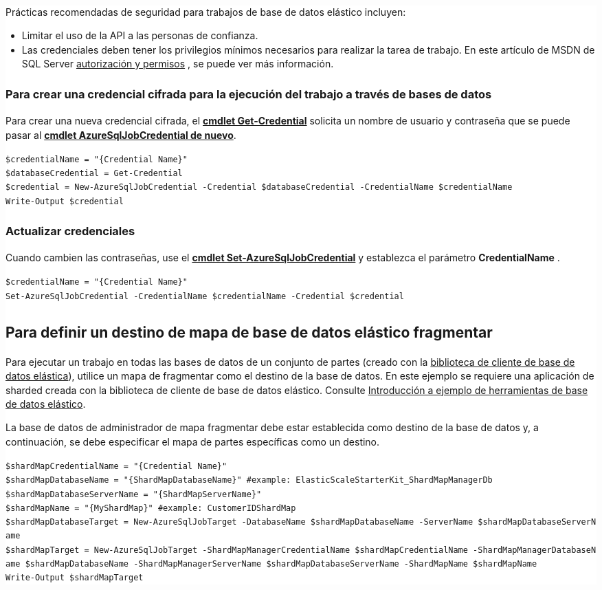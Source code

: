 Prácticas recomendadas de seguridad para trabajos de base de datos elástico incluyen:

* Limitar el uso de la API a las personas de confianza.
* Las credenciales deben tener los privilegios mínimos necesarios para realizar la tarea de trabajo.  En este artículo de MSDN de SQL Server [autorización y permisos](https://msdn.microsoft.com/library/bb669084.aspx) , se puede ver más información.

### <a name="to-create-an-encrypted-credential-for-job-execution-across-databases"></a>Para crear una credencial cifrada para la ejecución del trabajo a través de bases de datos

Para crear una nueva credencial cifrada, el [**cmdlet Get-Credential**](https://technet.microsoft.com/library/hh849815.aspx) solicita un nombre de usuario y contraseña que se puede pasar al [**cmdlet AzureSqlJobCredential de nuevo**](https://msdn.microsoft.com/library/mt346063.aspx).

    $credentialName = "{Credential Name}"
    $databaseCredential = Get-Credential
    $credential = New-AzureSqlJobCredential -Credential $databaseCredential -CredentialName $credentialName
    Write-Output $credential

### <a name="to-update-credentials"></a>Actualizar credenciales

Cuando cambien las contraseñas, use el [**cmdlet Set-AzureSqlJobCredential**](https://msdn.microsoft.com/library/mt346062.aspx) y establezca el parámetro **CredentialName** .

    $credentialName = "{Credential Name}"
    Set-AzureSqlJobCredential -CredentialName $credentialName -Credential $credential 

## <a name="to-define-an-elastic-database-shard-map-target"></a>Para definir un destino de mapa de base de datos elástico fragmentar

Para ejecutar un trabajo en todas las bases de datos de un conjunto de partes (creado con la [biblioteca de cliente de base de datos elástica](sql-database-elastic-database-client-library.md)), utilice un mapa de fragmentar como el destino de la base de datos. En este ejemplo se requiere una aplicación de sharded creada con la biblioteca de cliente de base de datos elástico. Consulte [Introducción a ejemplo de herramientas de base de datos elástico](sql-database-elastic-scale-get-started.md).

La base de datos de administrador de mapa fragmentar debe estar establecida como destino de la base de datos y, a continuación, se debe especificar el mapa de partes específicas como un destino.

    $shardMapCredentialName = "{Credential Name}"
    $shardMapDatabaseName = "{ShardMapDatabaseName}" #example: ElasticScaleStarterKit_ShardMapManagerDb
    $shardMapDatabaseServerName = "{ShardMapServerName}"
    $shardMapName = "{MyShardMap}" #example: CustomerIDShardMap
    $shardMapDatabaseTarget = New-AzureSqlJobTarget -DatabaseName $shardMapDatabaseName -ServerName $shardMapDatabaseServerName
    $shardMapTarget = New-AzureSqlJobTarget -ShardMapManagerCredentialName $shardMapCredentialName -ShardMapManagerDatabaseName $shardMapDatabaseName -ShardMapManagerServerName $shardMapDatabaseServerName -ShardMapName $shardMapName
    Write-Output $shardMapTarget
